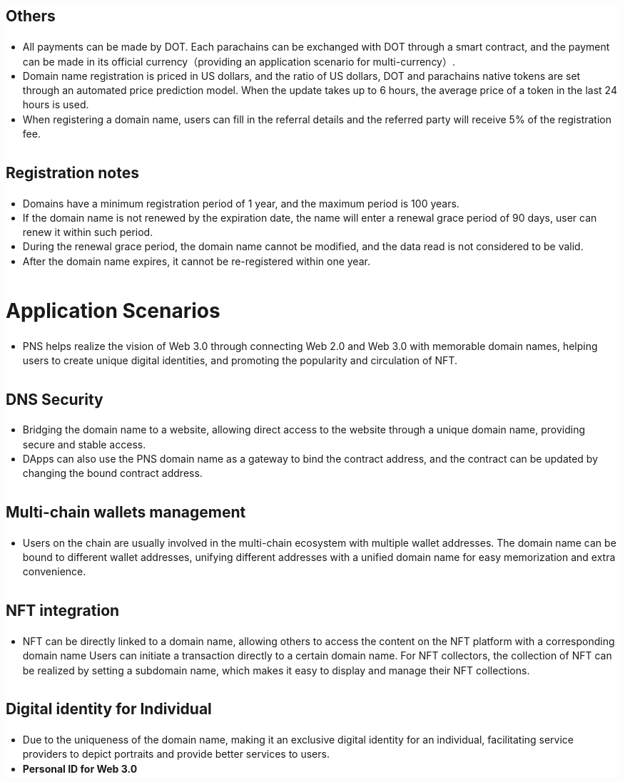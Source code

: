 ## **Others**

- All payments can be made by DOT. Each parachains can be exchanged with DOT through a smart contract, and the payment can be made in its official currency（providing an application scenario for multi-currency）.
- Domain name registration is priced in US dollars, and the ratio of US dollars, DOT and parachains native tokens are set through an automated price prediction model. When the update takes up to 6 hours, the average price of a token in the last 24 hours is used.
- When registering a domain name, users can fill in the referral details and the referred party will receive 5% of the registration fee.

## Registration notes

- Domains have a minimum registration period of 1 year, and the maximum period is 100 years.
- If the domain name is not renewed by the expiration date, the name will enter a renewal grace period of 90 days, user can renew it within such period.
- During the renewal grace period, the domain name cannot be modified, and the data read is not considered to be valid.
- After the domain name expires, it cannot be re-registered within one year.

# **Application Scenarios**

- PNS helps realize the vision of Web 3.0 through connecting Web 2.0 and Web 3.0 with memorable domain names, helping users to create unique digital identities, and promoting the popularity and circulation of NFT.

## **DNS Security**

- Bridging the domain name to a website, allowing direct access to the website through a unique domain name, providing secure and stable access.
- DApps can also use the PNS domain name as a gateway to bind the contract address, and the contract can be updated by changing the bound contract address.

## **Multi-chain wallets management**

- Users on the chain are usually involved in the multi-chain ecosystem with multiple wallet addresses. The domain name can be bound to different wallet addresses, unifying different addresses with a unified domain name for easy memorization and extra convenience.

## **NFT integration**

- NFT can be directly linked to a domain name, allowing others to access the content on the NFT platform with a corresponding domain name Users can initiate a transaction directly to a certain domain name. For NFT collectors, the collection of NFT can be realized by setting a subdomain name, which makes it easy to display and manage their NFT collections.

## **Digital identity for Individual**

- Due to the uniqueness of the domain name, making it an exclusive digital identity for an individual, facilitating service providers to depict portraits and provide better services to users.
- **Personal ID for Web 3.0**
